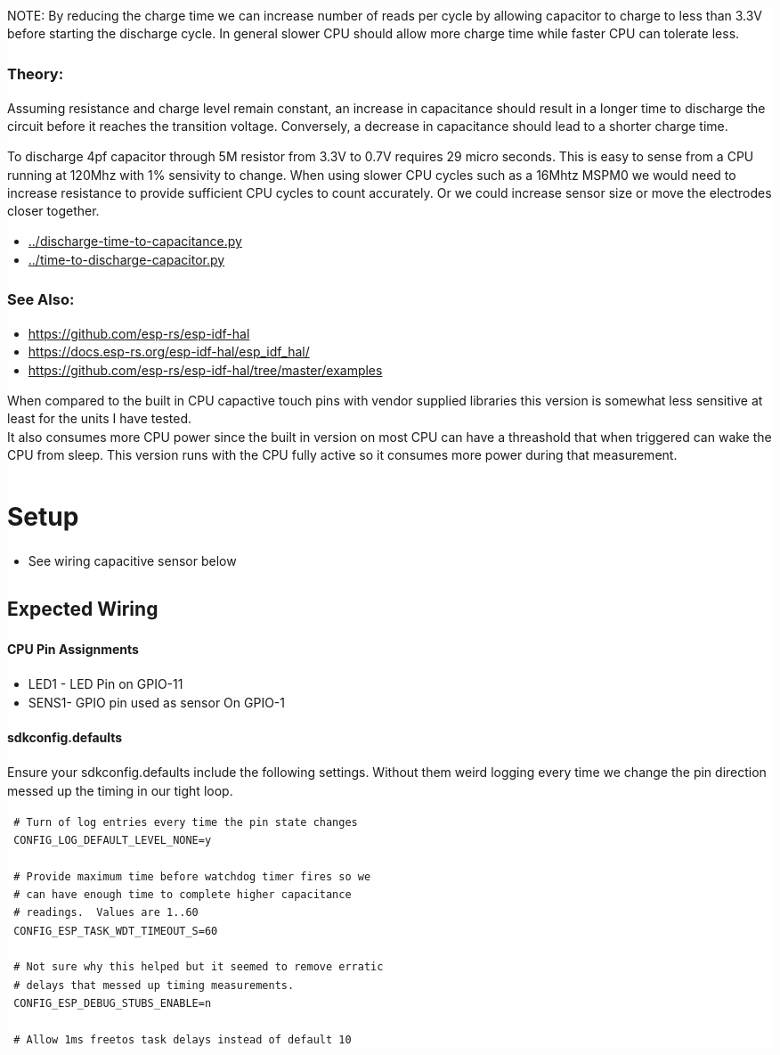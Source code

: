 NOTE:  By reducing the charge time we can increase number of reads 
per cycle by allowing capacitor to charge to less than 3.3V before
starting the discharge cycle.   In general slower CPU should allow
more charge time while faster CPU can tolerate less.

### Theory:

Assuming resistance and charge level remain constant, an increase in
capacitance should result in a longer time to discharge the circuit 
before it reaches the transition voltage. Conversely, a decrease 
in capacitance should lead to a shorter charge time.   

To discharge 4pf capacitor through 5M resistor from 3.3V to 0.7V requires 29 micro seconds. This is easy to sense from a CPU running at 120Mhz with 1% sensivity to change.  When using slower CPU cycles such as a 16Mhtz MSPM0 
we would need to increase resistance to provide sufficient CPU cycles to count accurately.  Or we could increase sensor size or move the electrodes closer 
together.
- [../discharge-time-to-capacitance.py](discharge-time-to-capacitance.py)
- [../time-to-discharge-capacitor.py](time-to-discharge-capacitor.py)



### See Also: 
   - https://github.com/esp-rs/esp-idf-hal
   - https://docs.esp-rs.org/esp-idf-hal/esp_idf_hal/
   - https://github.com/esp-rs/esp-idf-hal/tree/master/examples

   When compared to the built in CPU capactive touch pins with 
   vendor supplied libraries this version
   is somewhat less sensitive at least for the units I have tested.  
   It also consumes more CPU power since the built in version on 
   most CPU can have a threashold that when triggered can wake 
   the CPU from sleep.  This version runs with the CPU fully 
   active so it consumes more power during that measurement.  


# Setup
-  See wiring capacitive sensor below

## Expected Wiring

  #### CPU Pin Assignments
  - LED1 - LED Pin on GPIO-11
  - SENS1- GPIO pin used as sensor On GPIO-1
  
  #### sdkconfig.defaults
  Ensure your sdkconfig.defaults include the following settings.  Without them weird logging every time we change the pin direction messed up the timing in our tight 
  loop.   
 ```
  # Turn of log entries every time the pin state changes
  CONFIG_LOG_DEFAULT_LEVEL_NONE=y

  # Provide maximum time before watchdog timer fires so we 
  # can have enough time to complete higher capacitance
  # readings.  Values are 1..60
  CONFIG_ESP_TASK_WDT_TIMEOUT_S=60

  # Not sure why this helped but it seemed to remove erratic
  # delays that messed up timing measurements.
  CONFIG_ESP_DEBUG_STUBS_ENABLE=n

  # Allow 1ms freetos task delays instead of default 10
 ```